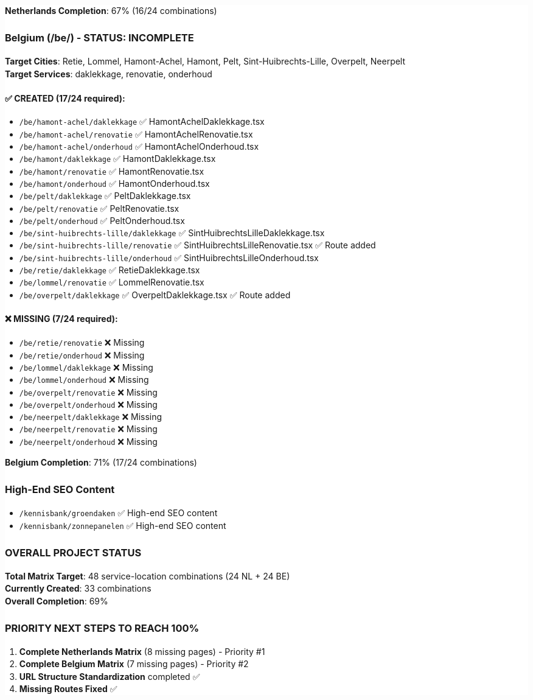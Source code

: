 **Netherlands Completion**: 67% (16/24 combinations)

### Belgium (/be/) - STATUS: **INCOMPLETE**

**Target Cities**: Retie, Lommel, Hamont-Achel, Hamont, Pelt, Sint-Huibrechts-Lille, Overpelt, Neerpelt  
**Target Services**: daklekkage, renovatie, onderhoud

#### ✅ CREATED (17/24 required):
- `/be/hamont-achel/daklekkage` ✅ HamontAchelDaklekkage.tsx
- `/be/hamont-achel/renovatie` ✅ HamontAchelRenovatie.tsx
- `/be/hamont-achel/onderhoud` ✅ HamontAchelOnderhoud.tsx
- `/be/hamont/daklekkage` ✅ HamontDaklekkage.tsx
- `/be/hamont/renovatie` ✅ HamontRenovatie.tsx
- `/be/hamont/onderhoud` ✅ HamontOnderhoud.tsx
- `/be/pelt/daklekkage` ✅ PeltDaklekkage.tsx
- `/be/pelt/renovatie` ✅ PeltRenovatie.tsx
- `/be/pelt/onderhoud` ✅ PeltOnderhoud.tsx
- `/be/sint-huibrechts-lille/daklekkage` ✅ SintHuibrechtsLilleDaklekkage.tsx
- `/be/sint-huibrechts-lille/renovatie` ✅ SintHuibrechtsLilleRenovatie.tsx ✅ Route added
- `/be/sint-huibrechts-lille/onderhoud` ✅ SintHuibrechtsLilleOnderhoud.tsx
- `/be/retie/daklekkage` ✅ RetieDaklekkage.tsx
- `/be/lommel/renovatie` ✅ LommelRenovatie.tsx
- `/be/overpelt/daklekkage` ✅ OverpeltDaklekkage.tsx ✅ Route added

#### ❌ MISSING (7/24 required):
- `/be/retie/renovatie` ❌ Missing
- `/be/retie/onderhoud` ❌ Missing
- `/be/lommel/daklekkage` ❌ Missing
- `/be/lommel/onderhoud` ❌ Missing
- `/be/overpelt/renovatie` ❌ Missing
- `/be/overpelt/onderhoud` ❌ Missing
- `/be/neerpelt/daklekkage` ❌ Missing
- `/be/neerpelt/renovatie` ❌ Missing
- `/be/neerpelt/onderhoud` ❌ Missing

**Belgium Completion**: 71% (17/24 combinations)

### High-End SEO Content
- `/kennisbank/groendaken` ✅ High-end SEO content
- `/kennisbank/zonnepanelen` ✅ High-end SEO content

### OVERALL PROJECT STATUS
**Total Matrix Target**: 48 service-location combinations (24 NL + 24 BE)  
**Currently Created**: 33 combinations  
**Overall Completion**: 69%

### PRIORITY NEXT STEPS TO REACH 100%
1. **Complete Netherlands Matrix** (8 missing pages) - Priority #1
2. **Complete Belgium Matrix** (7 missing pages) - Priority #2  
3. **URL Structure Standardization** completed ✅
4. **Missing Routes Fixed** ✅
